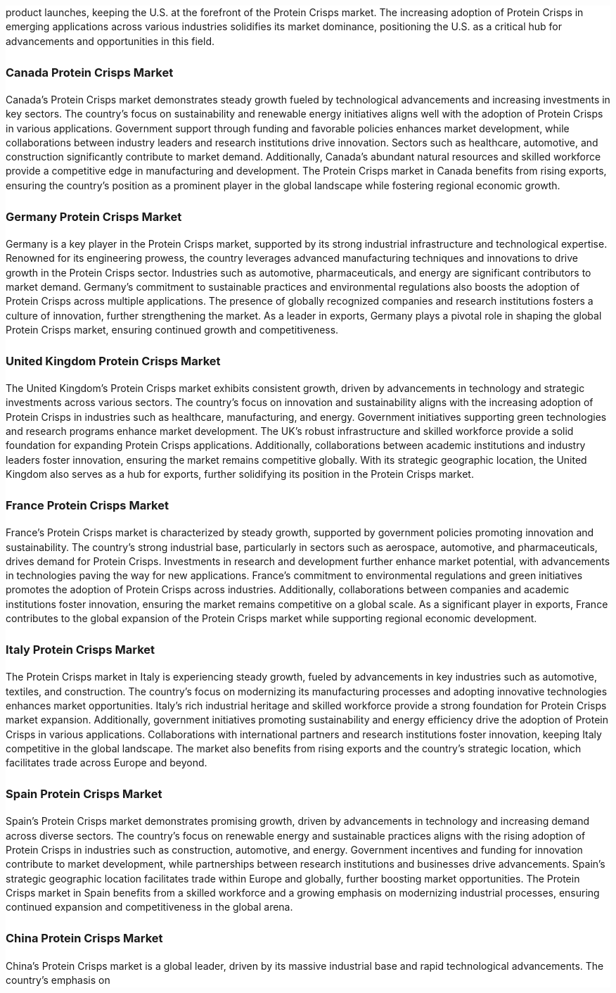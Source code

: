 product launches, keeping the U.S. at the forefront of the Protein Crisps market. The increasing adoption of Protein Crisps in emerging applications across various industries solidifies its market dominance, positioning the U.S. as a critical hub for advancements and opportunities in this field.</p><h3>Canada Protein Crisps Market</h3><p>Canada&rsquo;s Protein Crisps market demonstrates steady growth fueled by technological advancements and increasing investments in key sectors. The country&rsquo;s focus on sustainability and renewable energy initiatives aligns well with the adoption of Protein Crisps in various applications. Government support through funding and favorable policies enhances market development, while collaborations between industry leaders and research institutions drive innovation. Sectors such as healthcare, automotive, and construction significantly contribute to market demand. Additionally, Canada&rsquo;s abundant natural resources and skilled workforce provide a competitive edge in manufacturing and development. The Protein Crisps market in Canada benefits from rising exports, ensuring the country&rsquo;s position as a prominent player in the global landscape while fostering regional economic growth.</p><h3>Germany Protein Crisps Market</h3><p>Germany is a key player in the Protein Crisps market, supported by its strong industrial infrastructure and technological expertise. Renowned for its engineering prowess, the country leverages advanced manufacturing techniques and innovations to drive growth in the Protein Crisps sector. Industries such as automotive, pharmaceuticals, and energy are significant contributors to market demand. Germany&rsquo;s commitment to sustainable practices and environmental regulations also boosts the adoption of Protein Crisps across multiple applications. The presence of globally recognized companies and research institutions fosters a culture of innovation, further strengthening the market. As a leader in exports, Germany plays a pivotal role in shaping the global Protein Crisps market, ensuring continued growth and competitiveness.</p><h3>United Kingdom Protein Crisps Market</h3><p>The United Kingdom&rsquo;s Protein Crisps market exhibits consistent growth, driven by advancements in technology and strategic investments across various sectors. The country&rsquo;s focus on innovation and sustainability aligns with the increasing adoption of Protein Crisps in industries such as healthcare, manufacturing, and energy. Government initiatives supporting green technologies and research programs enhance market development. The UK&rsquo;s robust infrastructure and skilled workforce provide a solid foundation for expanding Protein Crisps applications. Additionally, collaborations between academic institutions and industry leaders foster innovation, ensuring the market remains competitive globally. With its strategic geographic location, the United Kingdom also serves as a hub for exports, further solidifying its position in the Protein Crisps market.</p><h3>France Protein Crisps Market</h3><p>France&rsquo;s Protein Crisps market is characterized by steady growth, supported by government policies promoting innovation and sustainability. The country&rsquo;s strong industrial base, particularly in sectors such as aerospace, automotive, and pharmaceuticals, drives demand for Protein Crisps. Investments in research and development further enhance market potential, with advancements in technologies paving the way for new applications. France&rsquo;s commitment to environmental regulations and green initiatives promotes the adoption of Protein Crisps across industries. Additionally, collaborations between companies and academic institutions foster innovation, ensuring the market remains competitive on a global scale. As a significant player in exports, France contributes to the global expansion of the Protein Crisps market while supporting regional economic development.</p><h3>Italy Protein Crisps Market</h3><p>The Protein Crisps market in Italy is experiencing steady growth, fueled by advancements in key industries such as automotive, textiles, and construction. The country&rsquo;s focus on modernizing its manufacturing processes and adopting innovative technologies enhances market opportunities. Italy&rsquo;s rich industrial heritage and skilled workforce provide a strong foundation for Protein Crisps market expansion. Additionally, government initiatives promoting sustainability and energy efficiency drive the adoption of Protein Crisps in various applications. Collaborations with international partners and research institutions foster innovation, keeping Italy competitive in the global landscape. The market also benefits from rising exports and the country&rsquo;s strategic location, which facilitates trade across Europe and beyond.</p><h3>Spain Protein Crisps Market</h3><p>Spain&rsquo;s Protein Crisps market demonstrates promising growth, driven by advancements in technology and increasing demand across diverse sectors. The country&rsquo;s focus on renewable energy and sustainable practices aligns with the rising adoption of Protein Crisps in industries such as construction, automotive, and energy. Government incentives and funding for innovation contribute to market development, while partnerships between research institutions and businesses drive advancements. Spain&rsquo;s strategic geographic location facilitates trade within Europe and globally, further boosting market opportunities. The Protein Crisps market in Spain benefits from a skilled workforce and a growing emphasis on modernizing industrial processes, ensuring continued expansion and competitiveness in the global arena.</p><h3>China Protein Crisps Market</h3><p>China&rsquo;s Protein Crisps market is a global leader, driven by its massive industrial base and rapid technological advancements. The country&rsquo;s emphasis on